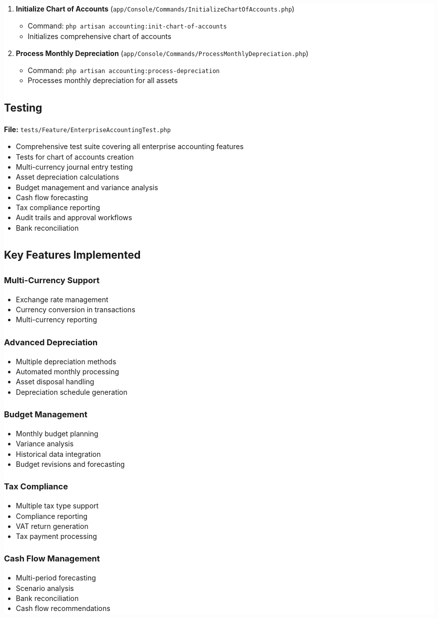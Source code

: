 1. **Initialize Chart of Accounts** (`app/Console/Commands/InitializeChartOfAccounts.php`)
   - Command: `php artisan accounting:init-chart-of-accounts`
   - Initializes comprehensive chart of accounts

2. **Process Monthly Depreciation** (`app/Console/Commands/ProcessMonthlyDepreciation.php`)
   - Command: `php artisan accounting:process-depreciation`
   - Processes monthly depreciation for all assets

## Testing

**File:** `tests/Feature/EnterpriseAccountingTest.php`
- Comprehensive test suite covering all enterprise accounting features
- Tests for chart of accounts creation
- Multi-currency journal entry testing
- Asset depreciation calculations
- Budget management and variance analysis
- Cash flow forecasting
- Tax compliance reporting
- Audit trails and approval workflows
- Bank reconciliation

## Key Features Implemented

### Multi-Currency Support
- Exchange rate management
- Currency conversion in transactions
- Multi-currency reporting

### Advanced Depreciation
- Multiple depreciation methods
- Automated monthly processing
- Asset disposal handling
- Depreciation schedule generation

### Budget Management
- Monthly budget planning
- Variance analysis
- Historical data integration
- Budget revisions and forecasting

### Tax Compliance
- Multiple tax type support
- Compliance reporting
- VAT return generation
- Tax payment processing

### Cash Flow Management
- Multi-period forecasting
- Scenario analysis
- Bank reconciliation
- Cash flow recommendations
